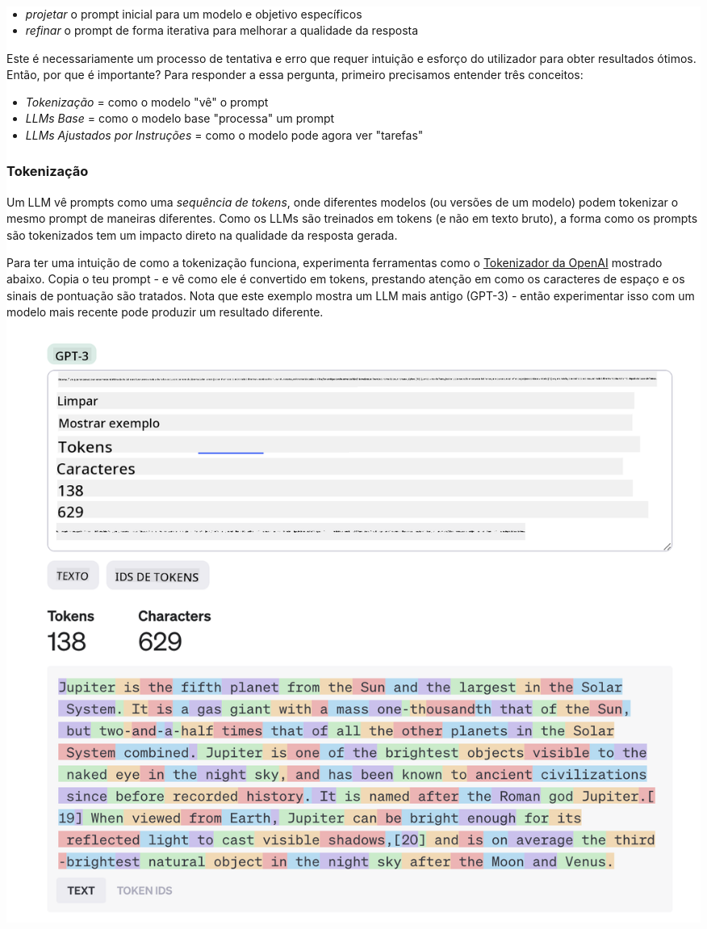 - _projetar_ o prompt inicial para um modelo e objetivo específicos  
- _refinar_ o prompt de forma iterativa para melhorar a qualidade da resposta  

Este é necessariamente um processo de tentativa e erro que requer intuição e esforço do utilizador para obter resultados ótimos. Então, por que é importante? Para responder a essa pergunta, primeiro precisamos entender três conceitos:

- _Tokenização_ = como o modelo "vê" o prompt  
- _LLMs Base_ = como o modelo base "processa" um prompt  
- _LLMs Ajustados por Instruções_ = como o modelo pode agora ver "tarefas"  

### Tokenização

Um LLM vê prompts como uma _sequência de tokens_, onde diferentes modelos (ou versões de um modelo) podem tokenizar o mesmo prompt de maneiras diferentes. Como os LLMs são treinados em tokens (e não em texto bruto), a forma como os prompts são tokenizados tem um impacto direto na qualidade da resposta gerada.

Para ter uma intuição de como a tokenização funciona, experimenta ferramentas como o [Tokenizador da OpenAI](https://platform.openai.com/tokenizer?WT.mc_id=academic-105485-koreyst) mostrado abaixo. Copia o teu prompt - e vê como ele é convertido em tokens, prestando atenção em como os caracteres de espaço e os sinais de pontuação são tratados. Nota que este exemplo mostra um LLM mais antigo (GPT-3) - então experimentar isso com um modelo mais recente pode produzir um resultado diferente.

![Tokenização](../../../translated_images/04-tokenizer-example.e71f0a0f70356c5c7d80b21e8753a28c18a7f6d4aaa1c4b08e65d17625e85642.pt.png)

